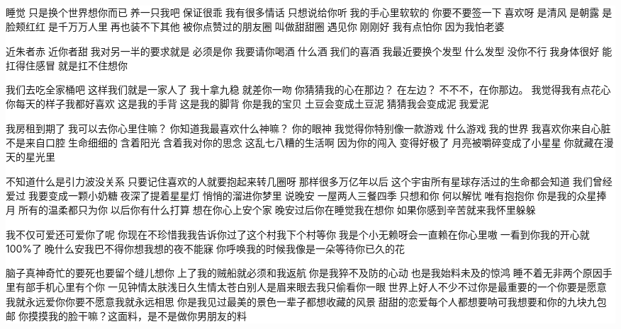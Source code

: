 睡觉 只是换个世界想你而已
养一只我吧 保证很乖
我有很多情话 只想说给你听
我的手心里软软的 你要不要签一下
喜欢呀 是清风 是朝露 是脸颊红红 是千万万人里 再也装不下其他
被你点赞过的朋友圈 叫做甜甜圈
遇见你 刚刚好
我有点怕你 因为我怕老婆

近朱者赤 近你者甜
我对另一半的要求就是 必须是你
我要请你喝酒 什么酒 我们的喜酒
我最近要换个发型 什么发型 没你不行
我身体很好 能扛得住感冒 就是扛不住想你

我们去吃全家桶吧 这样我们就是一家人了
我十拿九稳 就差你一吻
你猜猜我的心在那边？ 在左边？ 不不不，在你那边。
我觉得我有点花心 你每天的样子我都好喜欢
这是我的手背 这是我的脚背 你是我的宝贝
土豆会变成土豆泥 猜猜我会变成泥 我爱泥

我房租到期了 我可以去你心里住嘛？
你知道我最喜欢什么神嘛？ 你的眼神
我觉得你特别像一款游戏 什么游戏 我的世界
我喜欢你来自心脏 不是来自口腔
生命细细的 含着阳光 含着我对你的思念
这乱七八糟的生活啊 因为你的闯入 变得好极了
月亮被嚼碎变成了小星星 你就藏在漫天的星光里

不知道什么是引力波没关系 只要记住喜欢的人就要抱起来转几圈呀 那样很多万亿年以后 这个宇宙所有星球存活过的生命都会知道 我们曾经爱过
我要变成一颗小奶糖 夜深了提着星星灯 悄悄的溜进你梦里 说晚安
一屋两人三餐四季 只想和你
何以解忧 唯有抱抱你
你是我的众星捧月 所有的温柔都只为你
以后你有什么打算 想在你心上安个家
晚安过后你在睡觉我在想你
如果你感到辛苦就来我怀里躲躲

我不仅可爱还可爱你了呢
你现在不珍惜我我告诉你过了这个村我下个村等你
我是个小无赖呀会一直赖在你心里嗷
一看到你我的开心就 100%了
晚什么安我巴不得你想我想的夜不能寐
你呼唤我的时候我像是一朵等待你已久的花

脑子真神奇忙的要死也要留个缝儿想你
上了我的贼船就必须和我返航
你是我猝不及防的心动 也是我始料未及的惊鸿
睡不着无非两个原因手里有部手机心里有个你
一见钟情太肤浅日久生情太苍白别人是眉来眼去我只偷看你一眼
世界上好人不少不过你是最重要的一个你要是愿意我就永远爱你你要不愿意我就永远相思
你是我见过最美的景色一辈子都想收藏的风景
甜甜的恋爱每个人都想要呐可我想要和你的九块九包邮
你摸摸我的脸干嘛？这面料，是不是做你男朋友的料
